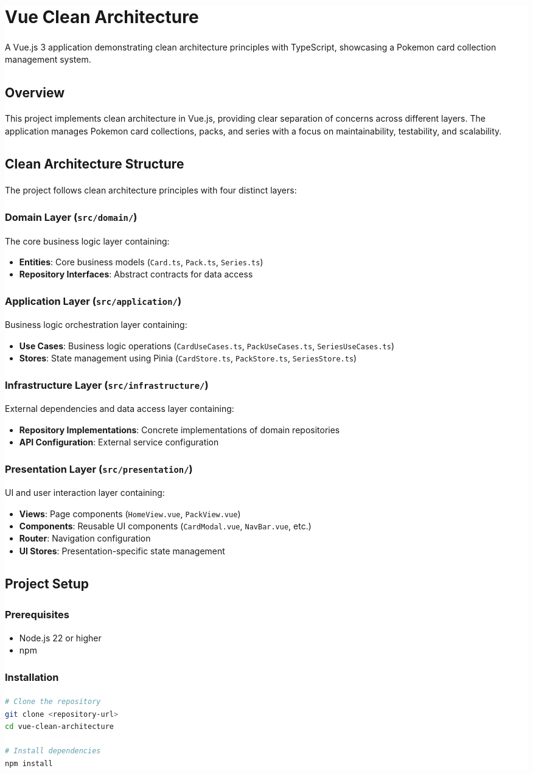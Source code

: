 # Vue Clean Architecture

A Vue.js 3 application demonstrating clean architecture principles with TypeScript, showcasing a Pokemon card collection management system.

## Overview

This project implements clean architecture in Vue.js, providing clear separation of concerns across different layers. The application manages Pokemon card collections, packs, and series with a focus on maintainability, testability, and scalability.

## Clean Architecture Structure

The project follows clean architecture principles with four distinct layers:

### Domain Layer (`src/domain/`)
The core business logic layer containing:
- **Entities**: Core business models (`Card.ts`, `Pack.ts`, `Series.ts`)
- **Repository Interfaces**: Abstract contracts for data access

### Application Layer (`src/application/`)
Business logic orchestration layer containing:
- **Use Cases**: Business logic operations (`CardUseCases.ts`, `PackUseCases.ts`, `SeriesUseCases.ts`)
- **Stores**: State management using Pinia (`CardStore.ts`, `PackStore.ts`, `SeriesStore.ts`)

### Infrastructure Layer (`src/infrastructure/`)
External dependencies and data access layer containing:
- **Repository Implementations**: Concrete implementations of domain repositories
- **API Configuration**: External service configuration

### Presentation Layer (`src/presentation/`)
UI and user interaction layer containing:
- **Views**: Page components (`HomeView.vue`, `PackView.vue`)
- **Components**: Reusable UI components (`CardModal.vue`, `NavBar.vue`, etc.)
- **Router**: Navigation configuration
- **UI Stores**: Presentation-specific state management

## Project Setup

### Prerequisites
- Node.js 22 or higher
- npm

### Installation

```bash
# Clone the repository
git clone <repository-url>
cd vue-clean-architecture

# Install dependencies
npm install
```
